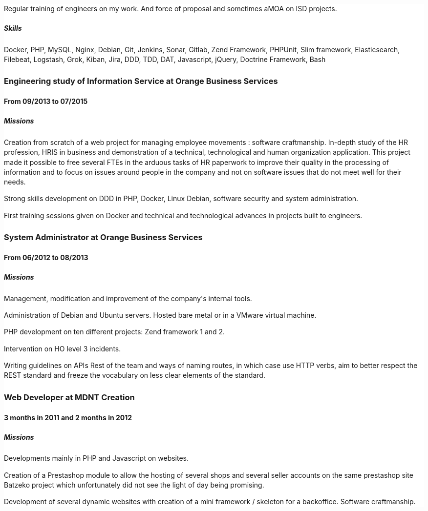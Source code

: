 Regular training of engineers on my work. And force of proposal and sometimes aMOA on ISD projects.
 
##### Skills
Docker, PHP, MySQL, Nginx, Debian, Git, Jenkins, Sonar, Gitlab, Zend Framework, PHPUnit, Slim framework, Elasticsearch, Filebeat, Logstash, Grok, Kiban, Jira, DDD, TDD, DAT, Javascript, jQuery, Doctrine Framework, Bash

### Engineering study of Information Service at Orange Business Services

#### From 09/2013 to 07/2015

##### Missions
Creation from scratch of a web project for managing employee movements : software craftmanship. In-depth study of the HR profession, HRIS in business and demonstration of a technical, technological and human organization application. This project made it possible to free several FTEs in the arduous tasks of HR paperwork to improve their quality in the processing of information and to focus on issues around people in the company and not on software issues that do not meet well for their needs.

Strong skills development on DDD in PHP, Docker, Linux Debian, software security and system administration.

First training sessions given on Docker and technical and technological advances in projects built to engineers. 

### System Administrator at Orange Business Services

#### From 06/2012 to 08/2013

##### Missions
Management, modification and improvement of the company's internal tools.

Administration of Debian and Ubuntu servers. Hosted bare metal or in a VMware virtual machine.

PHP development on ten different projects: Zend framework 1 and 2.

Intervention on HO level 3 incidents.

Writing guidelines on APIs Rest of the team and ways of naming routes, in which case use HTTP verbs, aim to better respect the REST standard and freeze the vocabulary on less clear elements of the standard.

### Web Developer at MDNT Creation

#### 3 months in 2011 and 2 months in 2012

##### Missions
Developments mainly in PHP and Javascript on websites.

Creation of a Prestashop module to allow the hosting of several shops and several seller accounts on the same prestashop site Batzeko project which unfortunately did not see the light of day being promising.

Development of several dynamic websites with creation of a mini framework / skeleton for a backoffice.
Software craftmanship.
